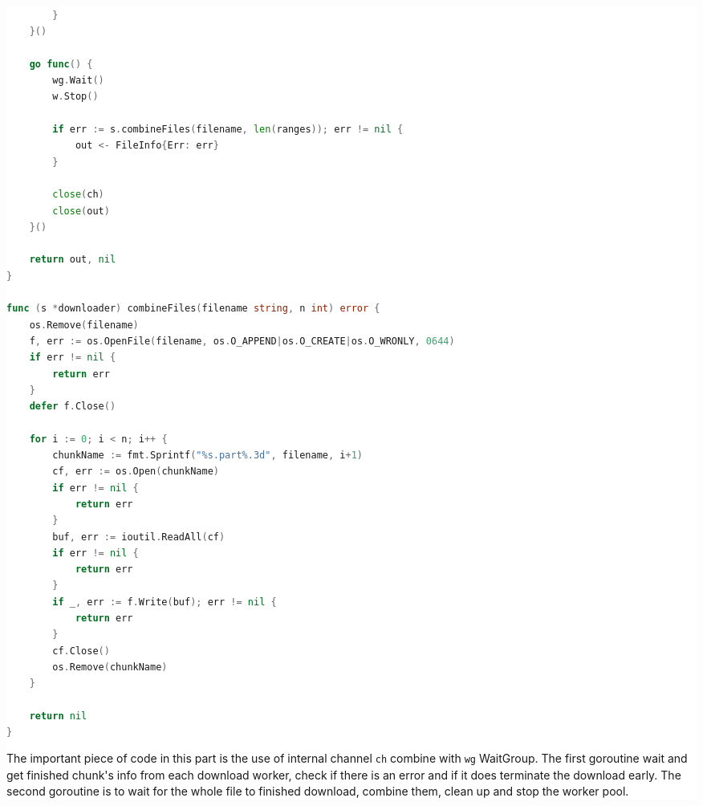 ```Go
		}
	}()

	go func() {
		wg.Wait()
		w.Stop()

		if err := s.combineFiles(filename, len(ranges)); err != nil {
			out <- FileInfo{Err: err}
		}

		close(ch)
		close(out)
	}()

	return out, nil
}

func (s *downloader) combineFiles(filename string, n int) error {
	os.Remove(filename)
	f, err := os.OpenFile(filename, os.O_APPEND|os.O_CREATE|os.O_WRONLY, 0644)
	if err != nil {
		return err
	}
	defer f.Close()

	for i := 0; i < n; i++ {
		chunkName := fmt.Sprintf("%s.part%.3d", filename, i+1)
		cf, err := os.Open(chunkName)
		if err != nil {
			return err
		}
		buf, err := ioutil.ReadAll(cf)
		if err != nil {
			return err
		}
		if _, err := f.Write(buf); err != nil {
			return err
		}
		cf.Close()
		os.Remove(chunkName)
	}

	return nil
}
```

The important piece of code in this part is the use of internal channel `ch` combine with `wg` WaitGroup. The first goroutine wait and get finished chunk's info from each download worker, check if there is an error and if it does terminate the download early. The second goroutine is to wait for the whole file to finished download, combine them, clean up and stop the worker pool.
